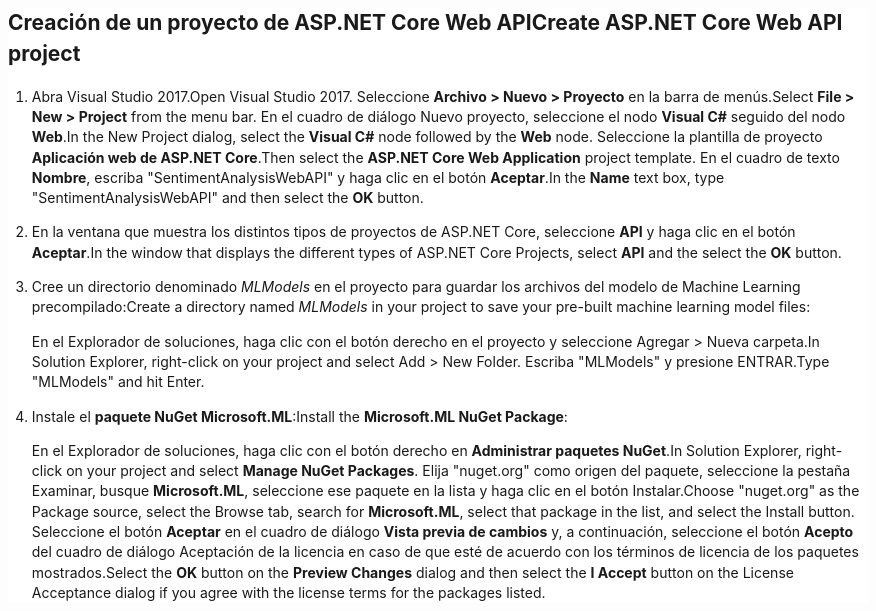## <a name="create-aspnet-core-web-api-project"></a><span data-ttu-id="ad650-111">Creación de un proyecto de ASP.NET Core Web API</span><span class="sxs-lookup"><span data-stu-id="ad650-111">Create ASP.NET Core Web API project</span></span>

1. <span data-ttu-id="ad650-112">Abra Visual Studio 2017.</span><span class="sxs-lookup"><span data-stu-id="ad650-112">Open Visual Studio 2017.</span></span> <span data-ttu-id="ad650-113">Seleccione **Archivo > Nuevo > Proyecto** en la barra de menús.</span><span class="sxs-lookup"><span data-stu-id="ad650-113">Select **File > New > Project** from the menu bar.</span></span> <span data-ttu-id="ad650-114">En el cuadro de diálogo Nuevo proyecto, seleccione el nodo **Visual C#** seguido del nodo **Web**.</span><span class="sxs-lookup"><span data-stu-id="ad650-114">In the New Project dialog, select the **Visual C#** node followed by the **Web** node.</span></span> <span data-ttu-id="ad650-115">Seleccione la plantilla de proyecto **Aplicación web de ASP.NET Core**.</span><span class="sxs-lookup"><span data-stu-id="ad650-115">Then select the **ASP.NET Core Web Application** project template.</span></span> <span data-ttu-id="ad650-116">En el cuadro de texto **Nombre**, escriba "SentimentAnalysisWebAPI" y haga clic en el botón **Aceptar**.</span><span class="sxs-lookup"><span data-stu-id="ad650-116">In the **Name** text box, type "SentimentAnalysisWebAPI" and then select the **OK** button.</span></span>

1. <span data-ttu-id="ad650-117">En la ventana que muestra los distintos tipos de proyectos de ASP.NET Core, seleccione **API** y haga clic en el botón **Aceptar**.</span><span class="sxs-lookup"><span data-stu-id="ad650-117">In the window that displays the different types of ASP.NET Core Projects, select **API** and the select the **OK** button.</span></span>

1. <span data-ttu-id="ad650-118">Cree un directorio denominado *MLModels* en el proyecto para guardar los archivos del modelo de Machine Learning precompilado:</span><span class="sxs-lookup"><span data-stu-id="ad650-118">Create a directory named *MLModels* in your project to save your pre-built machine learning model files:</span></span>

    <span data-ttu-id="ad650-119">En el Explorador de soluciones, haga clic con el botón derecho en el proyecto y seleccione Agregar > Nueva carpeta.</span><span class="sxs-lookup"><span data-stu-id="ad650-119">In Solution Explorer, right-click on your project and select Add > New Folder.</span></span> <span data-ttu-id="ad650-120">Escriba "MLModels" y presione ENTRAR.</span><span class="sxs-lookup"><span data-stu-id="ad650-120">Type "MLModels" and hit Enter.</span></span>

1. <span data-ttu-id="ad650-121">Instale el **paquete NuGet Microsoft.ML**:</span><span class="sxs-lookup"><span data-stu-id="ad650-121">Install the **Microsoft.ML NuGet Package**:</span></span>

    <span data-ttu-id="ad650-122">En el Explorador de soluciones, haga clic con el botón derecho en **Administrar paquetes NuGet**.</span><span class="sxs-lookup"><span data-stu-id="ad650-122">In Solution Explorer, right-click on your project and select **Manage NuGet Packages**.</span></span> <span data-ttu-id="ad650-123">Elija "nuget.org" como origen del paquete, seleccione la pestaña Examinar, busque **Microsoft.ML**, seleccione ese paquete en la lista y haga clic en el botón Instalar.</span><span class="sxs-lookup"><span data-stu-id="ad650-123">Choose "nuget.org" as the Package source, select the Browse tab, search for **Microsoft.ML**, select that package in the list, and select the Install button.</span></span> <span data-ttu-id="ad650-124">Seleccione el botón **Aceptar** en el cuadro de diálogo **Vista previa de cambios** y, a continuación, seleccione el botón **Acepto** del cuadro de diálogo Aceptación de la licencia en caso de que esté de acuerdo con los términos de licencia de los paquetes mostrados.</span><span class="sxs-lookup"><span data-stu-id="ad650-124">Select the **OK** button on the **Preview Changes** dialog and then select the **I Accept** button on the License Acceptance dialog if you agree with the license terms for the packages listed.</span></span>
